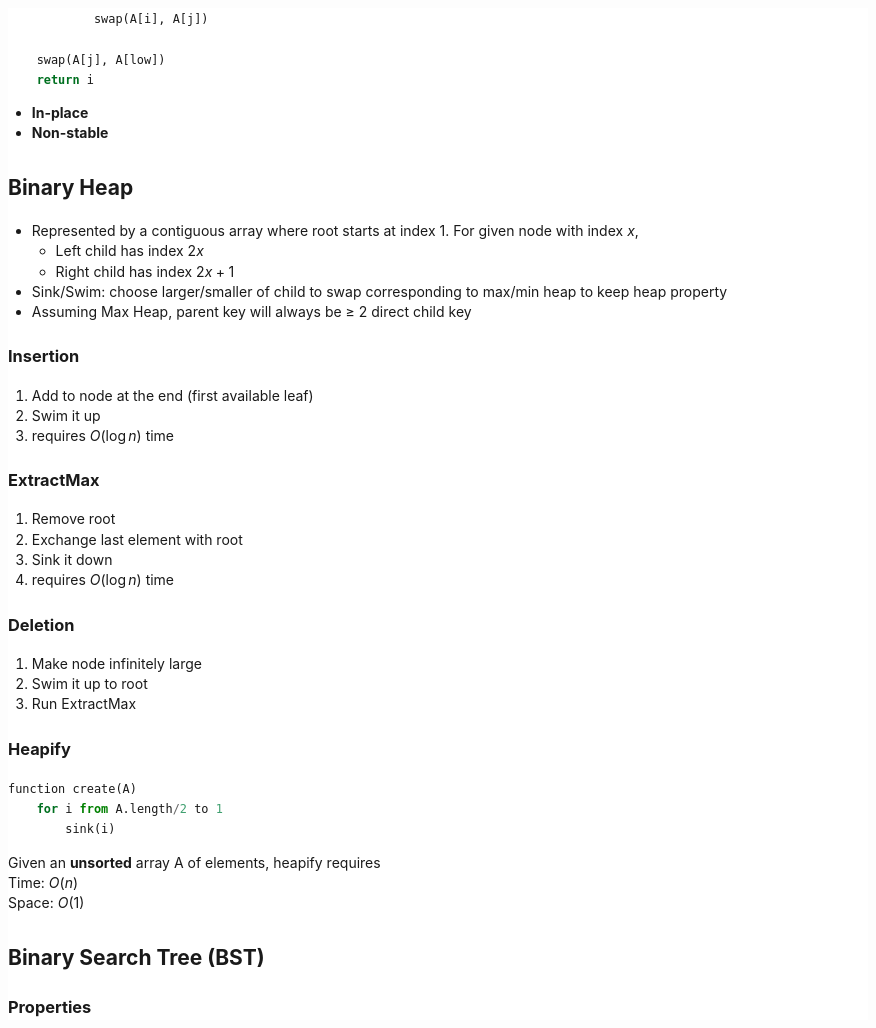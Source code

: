 ```python
            swap(A[i], A[j])

    swap(A[j], A[low])
    return i
```

- **In-place**
- **Non-stable**

## Binary Heap

- Represented by a contiguous array where root starts at index $1$. For given node with index $x$,
  - Left child has index $2x$
  - Right child has index $2x + 1$
- Sink/Swim: choose larger/smaller of child to swap corresponding to max/min heap to keep heap property
- Assuming Max Heap, parent key will always be $\geq$ 2 direct child key

### Insertion

1. Add to node at the end (first available leaf)
2. Swim it up
3. requires $O(\log n)$ time

### ExtractMax

1. Remove root
2. Exchange last element with root
3. Sink it down
4. requires $O(\log n)$ time

### Deletion

1. Make node infinitely large
2. Swim it up to root
3. Run ExtractMax

### Heapify

```python
function create(A)
    for i from A.length/2 to 1
        sink(i)
```

Given an **unsorted** array A of elements, heapify requires  
Time: $O(n)$  
Space: $O(1)$  

## Binary Search Tree (BST)

### Properties
